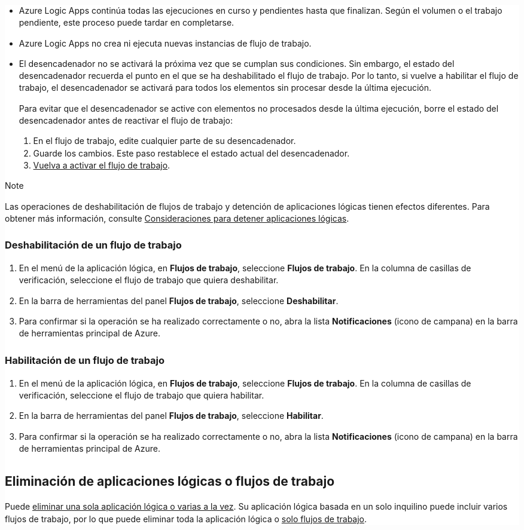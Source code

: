 * Azure Logic Apps continúa todas las ejecuciones en curso y pendientes hasta que finalizan. Según el volumen o el trabajo pendiente, este proceso puede tardar en completarse.

* Azure Logic Apps no crea ni ejecuta nuevas instancias de flujo de trabajo.

* El desencadenador no se activará la próxima vez que se cumplan sus condiciones. Sin embargo, el estado del desencadenador recuerda el punto en el que se ha deshabilitado el flujo de trabajo. Por lo tanto, si vuelve a habilitar el flujo de trabajo, el desencadenador se activará para todos los elementos sin procesar desde la última ejecución.

  Para evitar que el desencadenador se active con elementos no procesados desde la última ejecución, borre el estado del desencadenador antes de reactivar el flujo de trabajo:

  1. En el flujo de trabajo, edite cualquier parte de su desencadenador.
  1. Guarde los cambios. Este paso restablece el estado actual del desencadenador.
  1. [Vuelva a activar el flujo de trabajo](#disable-enable-workflows).

> [!NOTE]
> Las operaciones de deshabilitación de flujos de trabajo y detención de aplicaciones lógicas tienen efectos diferentes. Para obtener más información, consulte [Consideraciones para detener aplicaciones lógicas](#considerations-stop-logic-apps).

<a name="disable-workflow"></a>

### <a name="disable-workflow"></a>Deshabilitación de un flujo de trabajo

1. En el menú de la aplicación lógica, en **Flujos de trabajo**, seleccione **Flujos de trabajo**. En la columna de casillas de verificación, seleccione el flujo de trabajo que quiera deshabilitar.

1. En la barra de herramientas del panel **Flujos de trabajo**, seleccione **Deshabilitar**.

1. Para confirmar si la operación se ha realizado correctamente o no, abra la lista **Notificaciones** (icono de campana) en la barra de herramientas principal de Azure.

<a name="enable-workflow"></a>

### <a name="enable-workflow"></a>Habilitación de un flujo de trabajo

1. En el menú de la aplicación lógica, en **Flujos de trabajo**, seleccione **Flujos de trabajo**. En la columna de casillas de verificación, seleccione el flujo de trabajo que quiera habilitar.

1. En la barra de herramientas del panel **Flujos de trabajo**, seleccione **Habilitar**.

1. Para confirmar si la operación se ha realizado correctamente o no, abra la lista **Notificaciones** (icono de campana) en la barra de herramientas principal de Azure.

<a name="delete"></a>

## <a name="delete-logic-apps-or-workflows"></a>Eliminación de aplicaciones lógicas o flujos de trabajo

Puede [eliminar una sola aplicación lógica o varias a la vez](#delete-logic-apps). Su aplicación lógica basada en un solo inquilino puede incluir varios flujos de trabajo, por lo que puede eliminar toda la aplicación lógica o [solo flujos de trabajo](#delete-workflows).


   [aborted-icon]: ./media/create-single-tenant-workflows-azure-portal/aborted.png
   [cancelled-icon]: ./media/create-single-tenant-workflows-azure-portal/cancelled.png
   [failed-icon]: ./media/create-single-tenant-workflows-azure-portal/failed.png
   [running-icon]: ./media/create-single-tenant-workflows-azure-portal/running.png
   [skipped-icon]: ./media/create-single-tenant-workflows-azure-portal/skipped.png
   [succeeded-icon]: ./media/create-single-tenant-workflows-azure-portal/succeeded.png
   [succeeded-with-retries-icon]: ./media/create-single-tenant-workflows-azure-portal/succeeded-with-retries.png
   [timed-out-icon]: ./media/create-single-tenant-workflows-azure-portal/timed-out.png
   [waiting-icon]: ./media/create-single-tenant-workflows-azure-portal/waiting.png